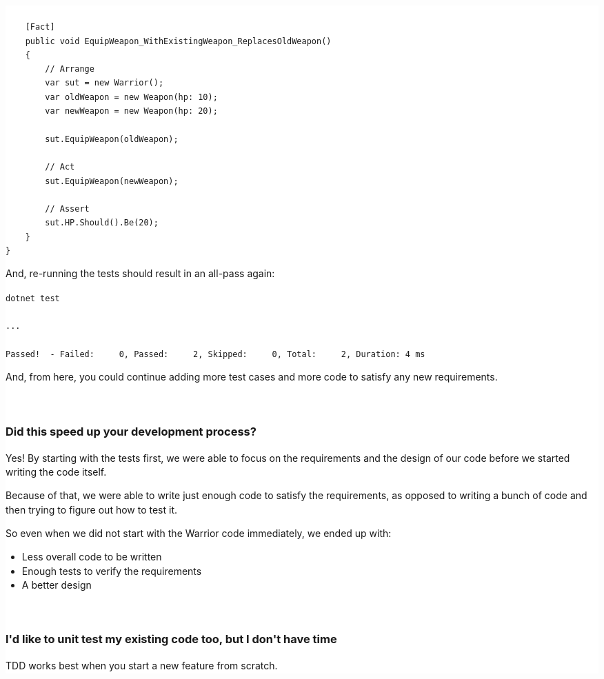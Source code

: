 ```csharp{8 14 22 23 31}

    [Fact]
    public void EquipWeapon_WithExistingWeapon_ReplacesOldWeapon()
    {
        // Arrange
        var sut = new Warrior();
        var oldWeapon = new Weapon(hp: 10);
        var newWeapon = new Weapon(hp: 20);

        sut.EquipWeapon(oldWeapon);

        // Act
        sut.EquipWeapon(newWeapon);

        // Assert        
        sut.HP.Should().Be(20);
    }
}

```

And, re-running the tests should result in an all-pass again:

```csharp{5}
dotnet test

...

Passed!  - Failed:     0, Passed:     2, Skipped:     0, Total:     2, Duration: 4 ms
```

And, from here, you could continue adding more test cases and more code to satisfy any new requirements.

<br/>

### **Did this speed up your development process?**
Yes! By starting with the tests first, we were able to focus on the requirements and the design of our code before we started writing the code itself.

Because of that, we were able to write just enough code to satisfy the requirements, as opposed to writing a bunch of code and then trying to figure out how to test it.

So even when we did not start with the Warrior code immediately, we ended up with:

* Less overall code to be written
* Enough tests to verify the requirements
* A better design

<br/>

### **I'd like to unit test my existing code too, but I don't have time**
TDD works best when you start a new feature from scratch. 
